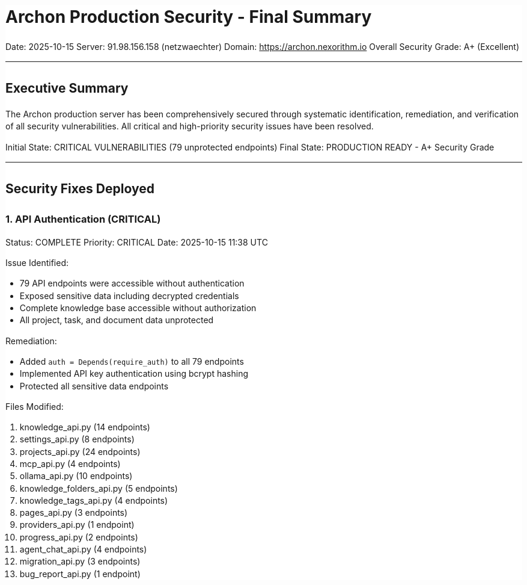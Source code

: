 # Archon Production Security - Final Summary

Date: 2025-10-15
Server: 91.98.156.158 (netzwaechter)
Domain: https://archon.nexorithm.io
Overall Security Grade: A+ (Excellent)

---

## Executive Summary

The Archon production server has been comprehensively secured through systematic identification, remediation, and verification of all security vulnerabilities. All critical and high-priority security issues have been resolved.

Initial State: CRITICAL VULNERABILITIES (79 unprotected endpoints)
Final State: PRODUCTION READY - A+ Security Grade

---

## Security Fixes Deployed

### 1. API Authentication (CRITICAL)

Status: COMPLETE
Priority: CRITICAL
Date: 2025-10-15 11:38 UTC

Issue Identified:
- 79 API endpoints were accessible without authentication
- Exposed sensitive data including decrypted credentials
- Complete knowledge base accessible without authorization
- All project, task, and document data unprotected

Remediation:
- Added `auth = Depends(require_auth)` to all 79 endpoints
- Implemented API key authentication using bcrypt hashing
- Protected all sensitive data endpoints

Files Modified:
1. knowledge_api.py (14 endpoints)
2. settings_api.py (8 endpoints)
3. projects_api.py (24 endpoints)
4. mcp_api.py (4 endpoints)
5. ollama_api.py (10 endpoints)
6. knowledge_folders_api.py (5 endpoints)
7. knowledge_tags_api.py (4 endpoints)
8. pages_api.py (3 endpoints)
9. providers_api.py (1 endpoint)
10. progress_api.py (2 endpoints)
11. agent_chat_api.py (4 endpoints)
12. migration_api.py (3 endpoints)
13. bug_report_api.py (1 endpoint)
